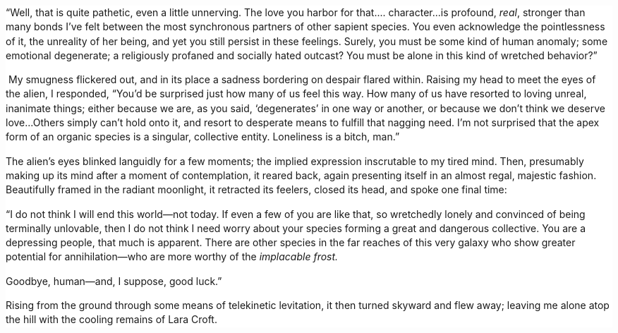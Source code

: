 “Well, that is quite pathetic, even a little unnerving. The love you harbor for that.... character...is profound, *real*, stronger than many bonds I’ve felt between the most synchronous partners of other sapient species. You even acknowledge the pointlessness of it, the unreality of her being, and yet you still persist in these feelings. Surely, you must be some kind of human anomaly; some emotional degenerate; a religiously profaned and socially hated outcast? You must be alone in this kind of wretched behavior?” 

 My smugness flickered out, and in its place a sadness bordering on despair flared within. Raising my head to meet the eyes of the alien, I responded, “You’d be surprised just how many of us feel this way. How many of us have resorted to loving unreal, inanimate things; either because we are, as you said, ‘degenerates’ in one way or another, or because we don’t think we deserve love...Others simply can’t hold onto it, and resort to desperate means to fulfill that nagging need. I’m not surprised that the apex form of an organic species is a singular, collective entity. Loneliness is a bitch, man.”  

The alien’s eyes blinked languidly for a few moments; the implied expression inscrutable to my tired mind. Then, presumably making up its mind after a moment of contemplation, it reared back, again presenting itself in an almost regal, majestic fashion. Beautifully framed in the radiant moonlight, it retracted its feelers, closed its head, and spoke one final time:  

“I do not think I will end this world—not today. If even a few of you are like that, so wretchedly lonely and convinced of being terminally unlovable, then I do not think I need worry about your species forming a great and dangerous collective. You are a depressing people, that much is apparent. There are other species in the far reaches of this very galaxy who show greater potential for annihilation—who are more worthy of the *implacable frost.*  

Goodbye, human—and, I suppose, good luck.”  

Rising from the ground through some means of telekinetic levitation, it then turned skyward and flew away; leaving me alone atop the hill with the cooling remains of Lara Croft. 